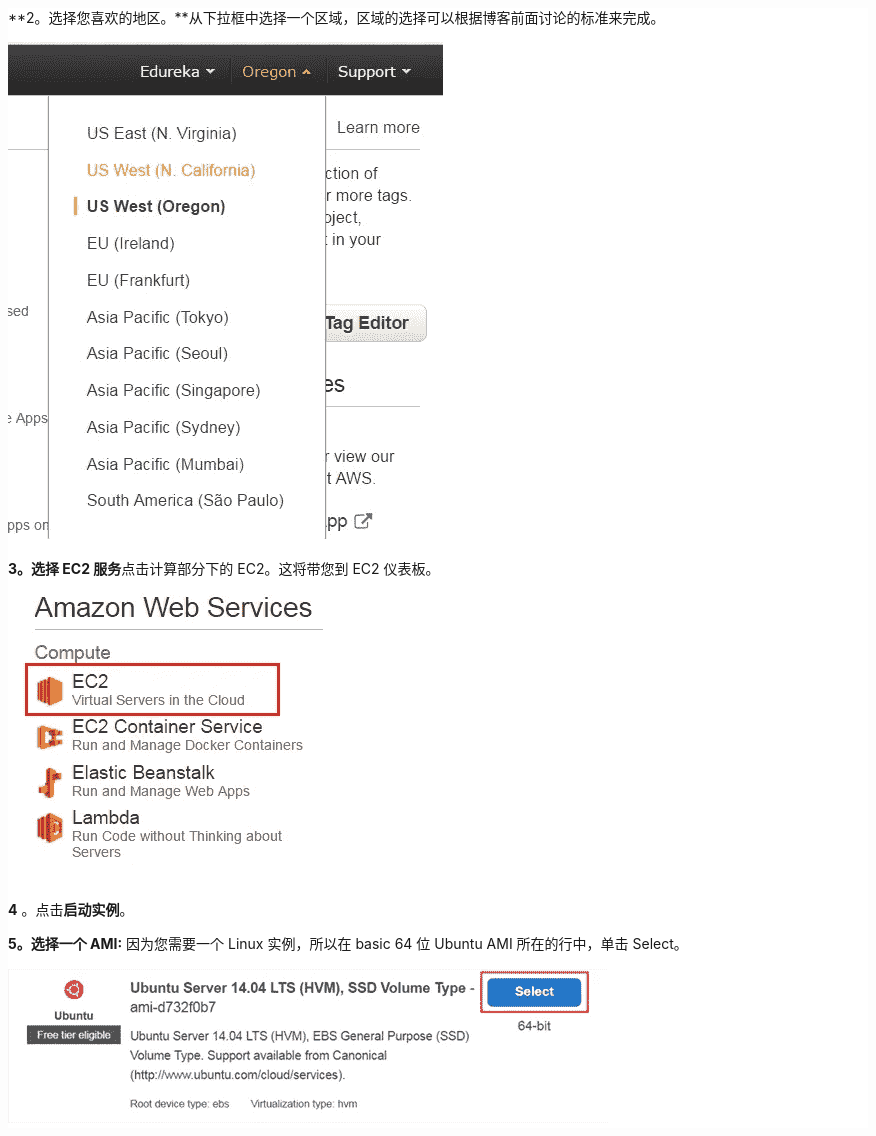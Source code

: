**2。选择您喜欢的地区。**从下拉框中选择一个区域，区域的选择可以根据博客前面讨论的标准来完成。

![](img/ba07e17c1472de4a5fd3a08d47adc7c0.png)

**3。选择 EC2 服务**点击计算部分下的 EC2。这将带您到 EC2 仪表板。

![](img/27487fa0f550daa5432a663c336639ad.png)

**4** 。点击**启动实例**。

**5。选择一个 AMI:** 因为您需要一个 Linux 实例，所以在 basic 64 位 Ubuntu AMI 所在的行中，单击 Select。

![](img/9b757e8a63cdc82ce551c90307a262f7.png)
